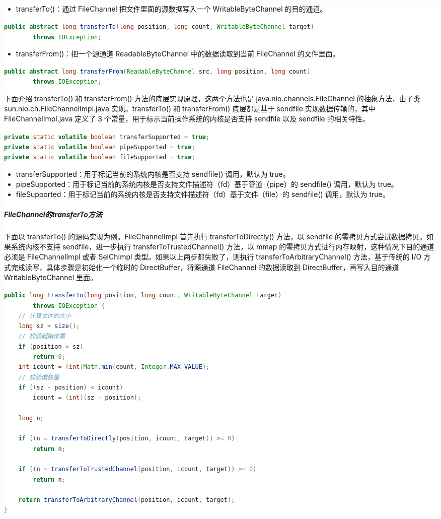 - transferTo()：通过 FileChannel 把文件里面的源数据写入一个 WritableByteChannel 的目的通道。

```java
public abstract long transferTo(long position, long count, WritableByteChannel target)
        throws IOException;

```

- transferFrom()：把一个源通道 ReadableByteChannel 中的数据读取到当前 FileChannel 的文件里面。

```java
public abstract long transferFrom(ReadableByteChannel src, long position, long count)
        throws IOException;

```

下面介绍 transferTo() 和 transferFrom() 方法的底层实现原理，这两个方法也是 java.nio.channels.FileChannel 的抽象方法，由子类 sun.nio.ch.FileChannelImpl.java 实现。transferTo() 和 transferFrom() 底层都是基于 sendfile 实现数据传输的，其中 FileChannelImpl.java 定义了 3 个常量，用于标示当前操作系统的内核是否支持 sendfile 以及 sendfile 的相关特性。

```java
private static volatile boolean transferSupported = true;
private static volatile boolean pipeSupported = true;
private static volatile boolean fileSupported = true;

```

- transferSupported：用于标记当前的系统内核是否支持 sendfile() 调用，默认为 true。
- pipeSupported：用于标记当前的系统内核是否支持文件描述符（fd）基于管道（pipe）的 sendfile() 调用，默认为 true。
- fileSupported：用于标记当前的系统内核是否支持文件描述符（fd）基于文件（file）的 sendfile() 调用，默认为 true。

##### FileChannel的transferTo方法

下面以 transferTo() 的源码实现为例。FileChannelImpl 首先执行 transferToDirectly() 方法，以 sendfile 的零拷贝方式尝试数据拷贝。如果系统内核不支持 sendfile，进一步执行 transferToTrustedChannel() 方法，以 mmap 的零拷贝方式进行内存映射，这种情况下目的通道必须是 FileChannelImpl 或者 SelChImpl 类型。如果以上两步都失败了，则执行 transferToArbitraryChannel() 方法，基于传统的 I/O 方式完成读写，具体步骤是初始化一个临时的 DirectBuffer，将源通道 FileChannel 的数据读取到 DirectBuffer，再写入目的通道 WritableByteChannel 里面。

```java
public long transferTo(long position, long count, WritableByteChannel target)
        throws IOException {
    // 计算文件的大小
    long sz = size();
    // 校验起始位置
    if (position > sz)
        return 0;
    int icount = (int)Math.min(count, Integer.MAX_VALUE);
    // 校验偏移量
    if ((sz - position) < icount)
        icount = (int)(sz - position);

    long n;

    if ((n = transferToDirectly(position, icount, target)) >= 0)
        return n;

    if ((n = transferToTrustedChannel(position, icount, target)) >= 0)
        return n;

    return transferToArbitraryChannel(position, icount, target);
}
```
